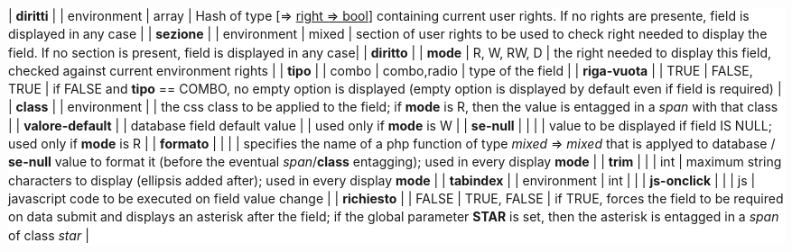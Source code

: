 | **diritti** |          | environment | array  | Hash of type [=> [right => bool](section.md)] containing current user rights. If no rights are presente, field is displayed in any case |
| **sezione** |          | environment | mixed  | section of user rights to be used to check right needed to display the field. If no section is present, field is displayed in any case|
| **diritto** |          | **mode** | R, W, RW, D | the right needed to display this field, checked against current environment rights |
| **tipo**  |          | combo   | combo,radio | type of the field |
| **riga-vuota** |          | TRUE    | FALSE, TRUE | if FALSE and **tipo** == COMBO, no empty option is displayed (empty option is displayed by default even if field is required) |
| **class** |          | environment |        | the css class to be applied to the field; if **mode** is R, then the value is entagged in a _span_ with that class |
| **valore-default** |          | database field default value |        | used only if **mode** is W |
| **se-null** |          |         |        | value to be displayed if field IS NULL; used only if **mode** is R |
| **formato** |          |         |        | specifies the name of a php function of type _mixed_ => _mixed_ that is applyed to database / **se-null** value to format it (before the eventual _span_/**class** entagging); used in every display **mode** |
| **trim**  |          |         | int    | maximum string characters to display (ellipsis added after); used in every display **mode** |
| **tabindex** |          | environment | int    |       |
| **js-onclick** |          |         | js     | javascript code to be executed on field value change |
| **richiesto** |          | FALSE   | TRUE, FALSE | if TRUE, forces the field to be required on data submit and displays an asterisk after the field; if the global parameter **STAR** is set, then the asterisk is entagged in a _span_ of class _star_ |
